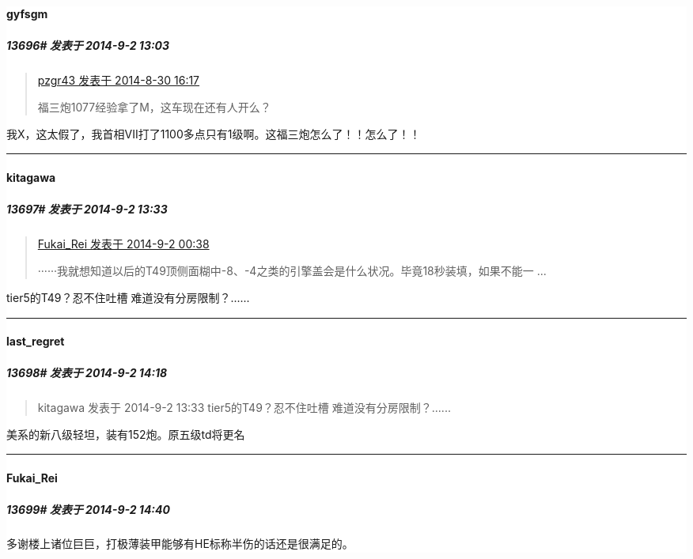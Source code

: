 ####  gyfsgm  
##### 13696#       发表于 2014-9-2 13:03



<blockquote><a href="httphttps://bbs.saraba1st.com/2b/forum.php?mod=redirect&amp;goto=findpost&amp;pid=26478880&amp;ptid=793487" target="_blank">pzgr43 发表于 2014-8-30 16:17</a>

福三炮1077经验拿了M，这车现在还有人开么？</blockquote>
我X，这太假了，我首相VII打了1100多点只有1级啊。这福三炮怎么了！！怎么了！！







-----

####  kitagawa  
##### 13697#       发表于 2014-9-2 13:33



<blockquote><a href="httphttps://bbs.saraba1st.com/2b/forum.php?mod=redirect&amp;goto=findpost&amp;pid=26501581&amp;ptid=793487" target="_blank">Fukai_Rei 发表于 2014-9-2 00:38</a>

······我就想知道以后的T49顶侧面糊中-8、-4之类的引擎盖会是什么状况。毕竟18秒装填，如果不能一 ...</blockquote>
tier5的T49？忍不住吐槽 难道没有分房限制？......







-----

####  last_regret  
##### 13698#       发表于 2014-9-2 14:18



<blockquote>kitagawa 发表于 2014-9-2 13:33
tier5的T49？忍不住吐槽 难道没有分房限制？......</blockquote>
美系的新八级轻坦，装有152炮。原五级td将更名







-----

####  Fukai_Rei  
##### 13699#       发表于 2014-9-2 14:40




多谢楼上诸位巨巨，打极薄装甲能够有HE标称半伤的话还是很满足的。




